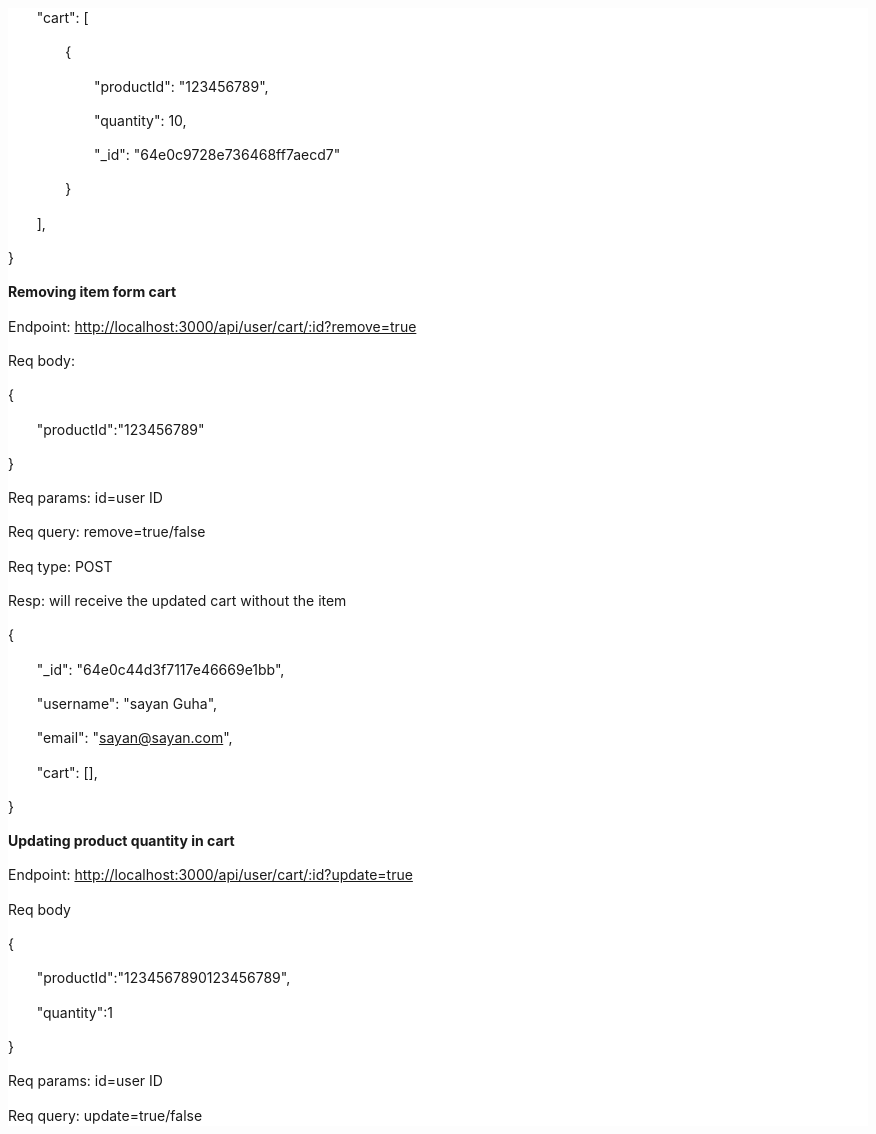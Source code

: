 `    `"cart": [

`        `{

`            `"productId": "123456789",

`            `"quantity": 10,

`            `"\_id": "64e0c9728e736468ff7aecd7"

`        `}

`    `],

}

**Removing item form cart**

Endpoint: <http://localhost:3000/api/user/cart/:id?remove=true>  

Req body:

{

`    `"productId":"123456789"

}

Req params: id=user ID

Req query: remove=true/false

Req type: POST

Resp: will receive the updated cart without the item

{

`    `"\_id": "64e0c44d3f7117e46669e1bb",

`    `"username": "sayan Guha",

`    `"email": "sayan@sayan.com",

`    `"cart": [],

}

**Updating product quantity in cart**

Endpoint: <http://localhost:3000/api/user/cart/:id?update=true>  

Req body

{

`    `"productId":"1234567890123456789",

`    `"quantity":1

}

Req params: id=user ID

Req query: update=true/false
